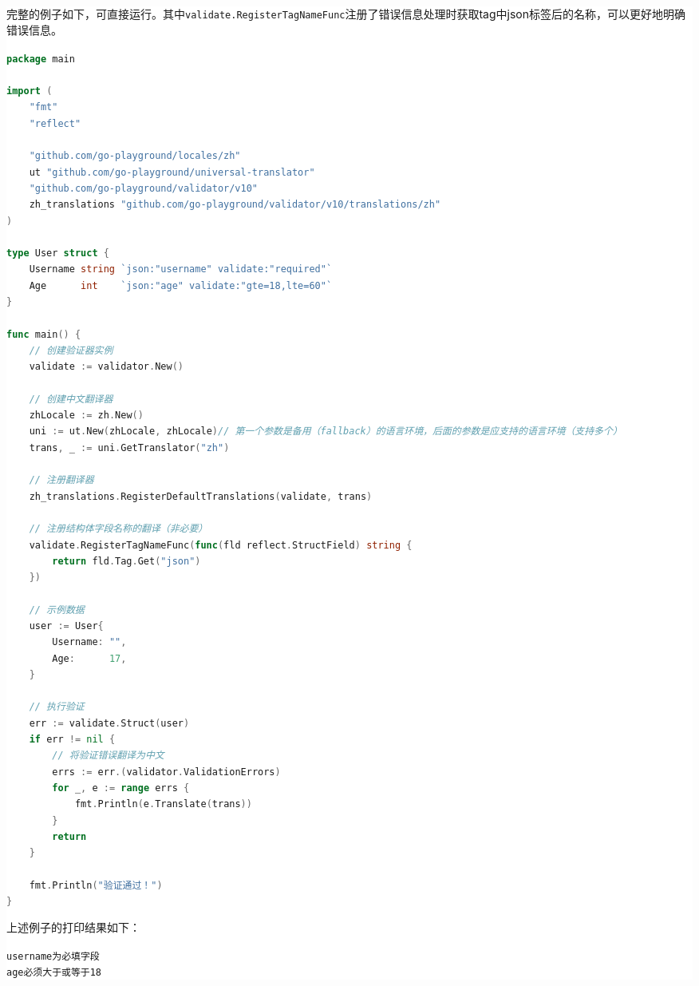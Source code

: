 完整的例子如下，可直接运行。其中`validate.RegisterTagNameFunc`注册了错误信息处理时获取tag中json标签后的名称，可以更好地明确错误信息。

```go
package main

import (
	"fmt"
	"reflect"

	"github.com/go-playground/locales/zh"
	ut "github.com/go-playground/universal-translator"
	"github.com/go-playground/validator/v10"
	zh_translations "github.com/go-playground/validator/v10/translations/zh"
)

type User struct {
	Username string `json:"username" validate:"required"`
	Age      int    `json:"age" validate:"gte=18,lte=60"`
}

func main() {
	// 创建验证器实例
	validate := validator.New()

	// 创建中文翻译器
	zhLocale := zh.New()
	uni := ut.New(zhLocale, zhLocale)// 第一个参数是备用（fallback）的语言环境，后面的参数是应支持的语言环境（支持多个）
	trans, _ := uni.GetTranslator("zh")

	// 注册翻译器
	zh_translations.RegisterDefaultTranslations(validate, trans)

	// 注册结构体字段名称的翻译（非必要）
	validate.RegisterTagNameFunc(func(fld reflect.StructField) string {
		return fld.Tag.Get("json")
	})

	// 示例数据
	user := User{
		Username: "",
		Age:      17,
	}

	// 执行验证
	err := validate.Struct(user)
	if err != nil {
		// 将验证错误翻译为中文
		errs := err.(validator.ValidationErrors)
		for _, e := range errs {
			fmt.Println(e.Translate(trans))
		}
		return
	}

	fmt.Println("验证通过！")
}
```

上述例子的打印结果如下：

```
username为必填字段
age必须大于或等于18
```

